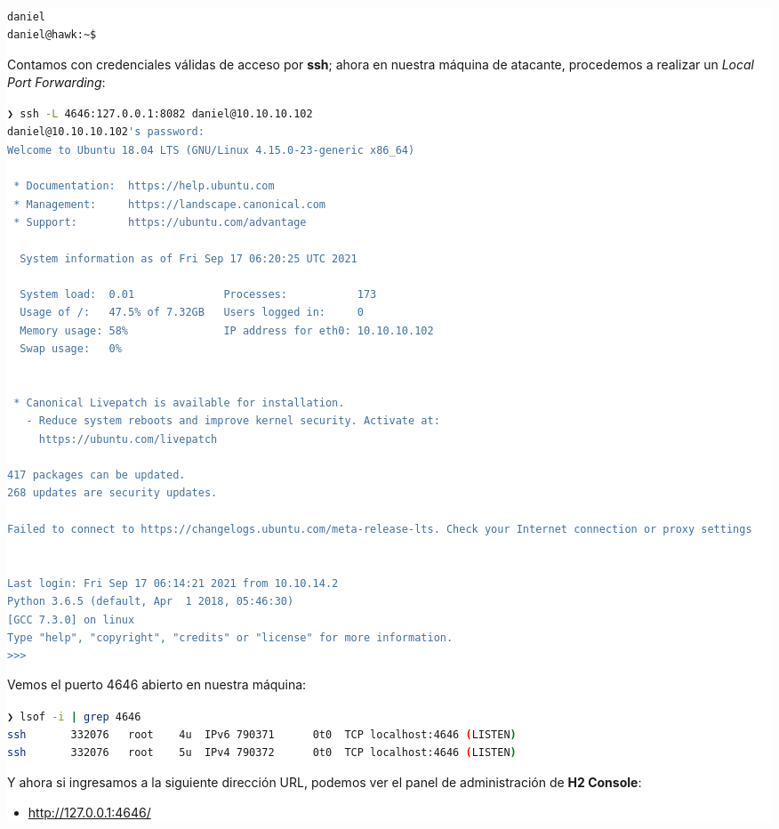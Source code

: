 ```bash
daniel
daniel@hawk:~$
```

Contamos con credenciales válidas de acceso por **ssh**; ahora en nuestra máquina de atacante, procedemos a realizar un *Local Port Forwarding*:

```bash
❯ ssh -L 4646:127.0.0.1:8082 daniel@10.10.10.102
daniel@10.10.10.102's password: 
Welcome to Ubuntu 18.04 LTS (GNU/Linux 4.15.0-23-generic x86_64)

 * Documentation:  https://help.ubuntu.com
 * Management:     https://landscape.canonical.com
 * Support:        https://ubuntu.com/advantage

  System information as of Fri Sep 17 06:20:25 UTC 2021

  System load:  0.01              Processes:           173
  Usage of /:   47.5% of 7.32GB   Users logged in:     0
  Memory usage: 58%               IP address for eth0: 10.10.10.102
  Swap usage:   0%


 * Canonical Livepatch is available for installation.
   - Reduce system reboots and improve kernel security. Activate at:
     https://ubuntu.com/livepatch

417 packages can be updated.
268 updates are security updates.

Failed to connect to https://changelogs.ubuntu.com/meta-release-lts. Check your Internet connection or proxy settings


Last login: Fri Sep 17 06:14:21 2021 from 10.10.14.2
Python 3.6.5 (default, Apr  1 2018, 05:46:30) 
[GCC 7.3.0] on linux
Type "help", "copyright", "credits" or "license" for more information.
>>>
```

Vemos el puerto 4646 abierto en nuestra máquina:

```bash
❯ lsof -i | grep 4646
ssh       332076   root    4u  IPv6 790371      0t0  TCP localhost:4646 (LISTEN)
ssh       332076   root    5u  IPv4 790372      0t0  TCP localhost:4646 (LISTEN)
```

Y ahora si ingresamos a la siguiente dirección URL, podemos ver el panel de administración de **H2 Console**:

- http://127.0.0.1:4646/
